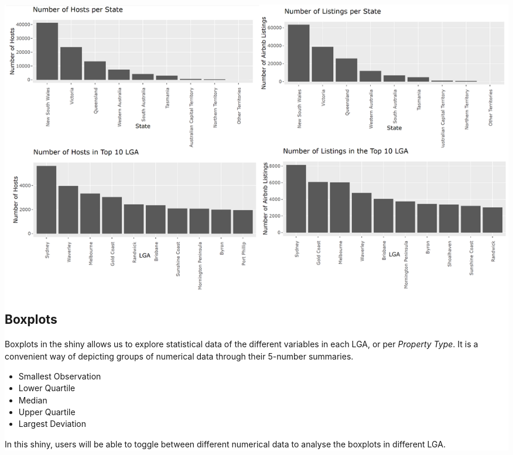 ![](images/hostlistings.png)

## Boxplots

Boxplots in the shiny allows us to explore statistical data of the different variables in each LGA, or per *Property Type*. It is a convenient way of depicting groups of numerical data through their 5-number summaries.
- Smallest Observation
- Lower Quartile
- Median
- Upper Quartile
- Largest Deviation

In this shiny, users will be able to toggle between different numerical data to analyse the boxplots in different LGA.
